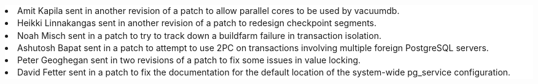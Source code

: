 <li>Amit Kapila sent in another revision of a patch to allow parallel cores to be used by vacuumdb.</li>

<li>Heikki Linnakangas sent in another revision of a patch to redesign checkpoint segments.</li>

<li>Noah Misch sent in a patch to try to track down a buildfarm failure in transaction isolation.</li>

<li>Ashutosh Bapat sent in a patch to attempt to use 2PC on transactions involving multiple foreign PostgreSQL servers.</li>

<li>Peter Geoghegan sent in two revisions of a patch to fix some issues in value locking.</li>

<li>David Fetter sent in a patch to fix the documentation for the default location of the system-wide pg_service configuration.</li>

</ul>
